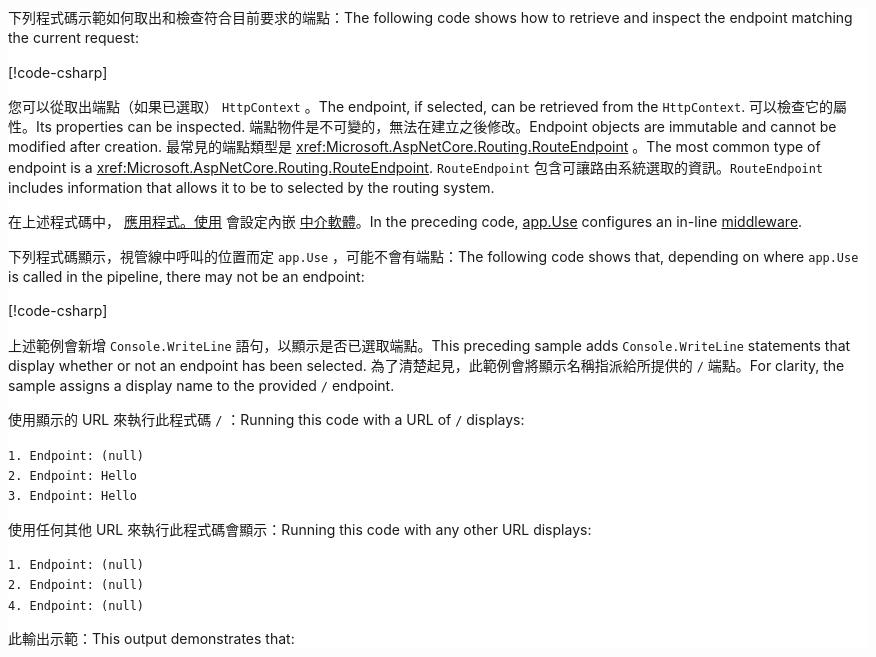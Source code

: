 <span data-ttu-id="fb78a-193">下列程式碼示範如何取出和檢查符合目前要求的端點：</span><span class="sxs-lookup"><span data-stu-id="fb78a-193">The following code shows how to retrieve and inspect the endpoint matching the current request:</span></span>

[!code-csharp[](routing/samples/3.x/RoutingSample/EndpointInspectorStartup.cs?name=snippet)]

<span data-ttu-id="fb78a-194">您可以從取出端點（如果已選取） `HttpContext` 。</span><span class="sxs-lookup"><span data-stu-id="fb78a-194">The endpoint, if selected, can be retrieved from the `HttpContext`.</span></span> <span data-ttu-id="fb78a-195">可以檢查它的屬性。</span><span class="sxs-lookup"><span data-stu-id="fb78a-195">Its properties can be inspected.</span></span> <span data-ttu-id="fb78a-196">端點物件是不可變的，無法在建立之後修改。</span><span class="sxs-lookup"><span data-stu-id="fb78a-196">Endpoint objects are immutable and cannot be modified after creation.</span></span> <span data-ttu-id="fb78a-197">最常見的端點類型是 <xref:Microsoft.AspNetCore.Routing.RouteEndpoint> 。</span><span class="sxs-lookup"><span data-stu-id="fb78a-197">The most common type of endpoint is a <xref:Microsoft.AspNetCore.Routing.RouteEndpoint>.</span></span> <span data-ttu-id="fb78a-198">`RouteEndpoint` 包含可讓路由系統選取的資訊。</span><span class="sxs-lookup"><span data-stu-id="fb78a-198">`RouteEndpoint` includes information that allows it to be to selected by the routing system.</span></span>

<span data-ttu-id="fb78a-199">在上述程式碼中， [應用程式。使用](xref:Microsoft.AspNetCore.Builder.UseExtensions.Use*) 會設定內嵌 [中介軟體](xref:fundamentals/middleware/index)。</span><span class="sxs-lookup"><span data-stu-id="fb78a-199">In the preceding code, [app.Use](xref:Microsoft.AspNetCore.Builder.UseExtensions.Use*) configures an in-line [middleware](xref:fundamentals/middleware/index).</span></span>

<a name="mt"></a>

<span data-ttu-id="fb78a-200">下列程式碼顯示，視管線中呼叫的位置而定 `app.Use` ，可能不會有端點：</span><span class="sxs-lookup"><span data-stu-id="fb78a-200">The following code shows that, depending on where `app.Use` is called in the pipeline, there may not be an endpoint:</span></span>

[!code-csharp[](routing/samples/3.x/RoutingSample/MiddlewareFlowStartup.cs?name=snippet)]

<span data-ttu-id="fb78a-201">上述範例會新增 `Console.WriteLine` 語句，以顯示是否已選取端點。</span><span class="sxs-lookup"><span data-stu-id="fb78a-201">This preceding sample adds `Console.WriteLine` statements that display whether or not an endpoint has been selected.</span></span> <span data-ttu-id="fb78a-202">為了清楚起見，此範例會將顯示名稱指派給所提供的 `/` 端點。</span><span class="sxs-lookup"><span data-stu-id="fb78a-202">For clarity, the sample assigns a display name to the provided `/` endpoint.</span></span>

<span data-ttu-id="fb78a-203">使用顯示的 URL 來執行此程式碼 `/` ：</span><span class="sxs-lookup"><span data-stu-id="fb78a-203">Running this code with a URL of `/` displays:</span></span>

```txt
1. Endpoint: (null)
2. Endpoint: Hello
3. Endpoint: Hello
```

<span data-ttu-id="fb78a-204">使用任何其他 URL 來執行此程式碼會顯示：</span><span class="sxs-lookup"><span data-stu-id="fb78a-204">Running this code with any other URL displays:</span></span>

```txt
1. Endpoint: (null)
2. Endpoint: (null)
4. Endpoint: (null)
```

<span data-ttu-id="fb78a-205">此輸出示範：</span><span class="sxs-lookup"><span data-stu-id="fb78a-205">This output demonstrates that:</span></span>
